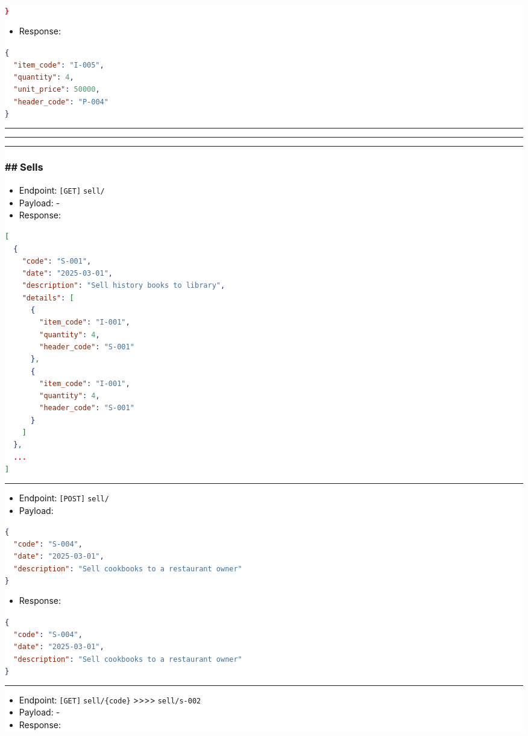 ```json
}
```
- Response:
```json
{
  "item_code": "I-005",
  "quantity": 4,
  "unit_price": 50000,
  "header_code": "P-004"
}
```
---
---
---
### ## Sells
- Endpoint: `[GET]` `sell/`
- Payload: -
- Response:
```json
[
  {
    "code": "S-001",
    "date": "2025-03-01",
    "description": "Sell history books to library",
    "details": [
      {
        "item_code": "I-001",
        "quantity": 4,
        "header_code": "S-001"
      },
      {
        "item_code": "I-001",
        "quantity": 4,
        "header_code": "S-001"
      }
    ]
  },
  ...
]
```
---
- Endpoint: `[POST]` `sell/`
- Payload:
```json
{
  "code": "S-004",
  "date": "2025-03-01",
  "description": "Sell cookbooks to a restaurant owner"
}
```
- Response:
```json
{
  "code": "S-004",
  "date": "2025-03-01",
  "description": "Sell cookbooks to a restaurant owner"
}
```
---
- Endpoint: `[GET]` `sell/{code}` >>>> `sell/s-002`
- Payload: -
- Response:
```json
```